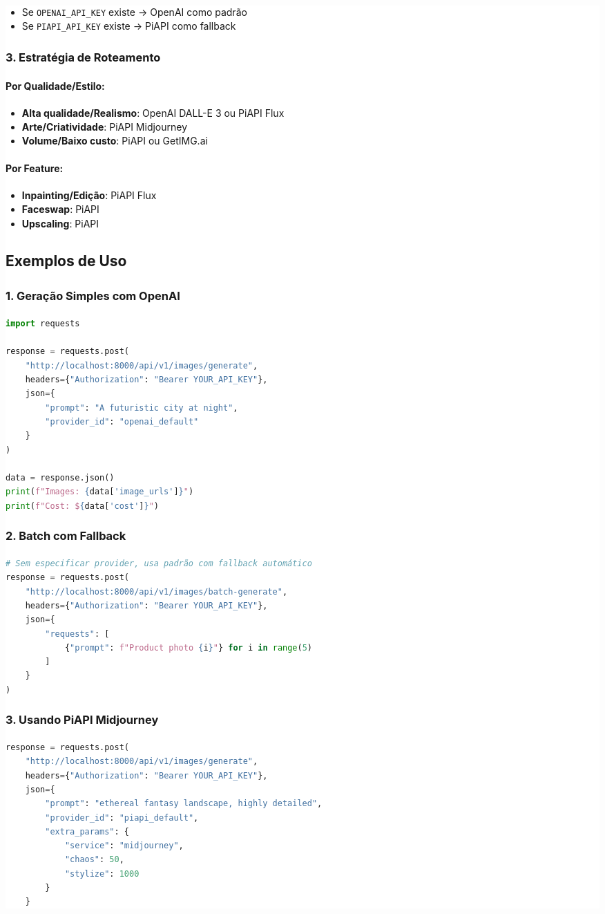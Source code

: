 - Se `OPENAI_API_KEY` existe → OpenAI como padrão
- Se `PIAPI_API_KEY` existe → PiAPI como fallback

### 3. Estratégia de Roteamento

#### Por Qualidade/Estilo:
- **Alta qualidade/Realismo**: OpenAI DALL-E 3 ou PiAPI Flux
- **Arte/Criatividade**: PiAPI Midjourney
- **Volume/Baixo custo**: PiAPI ou GetIMG.ai

#### Por Feature:
- **Inpainting/Edição**: PiAPI Flux
- **Faceswap**: PiAPI
- **Upscaling**: PiAPI

## Exemplos de Uso

### 1. Geração Simples com OpenAI
```python
import requests

response = requests.post(
    "http://localhost:8000/api/v1/images/generate",
    headers={"Authorization": "Bearer YOUR_API_KEY"},
    json={
        "prompt": "A futuristic city at night",
        "provider_id": "openai_default"
    }
)

data = response.json()
print(f"Images: {data['image_urls']}")
print(f"Cost: ${data['cost']}")
```

### 2. Batch com Fallback
```python
# Sem especificar provider, usa padrão com fallback automático
response = requests.post(
    "http://localhost:8000/api/v1/images/batch-generate",
    headers={"Authorization": "Bearer YOUR_API_KEY"},
    json={
        "requests": [
            {"prompt": f"Product photo {i}"} for i in range(5)
        ]
    }
)
```

### 3. Usando PiAPI Midjourney
```python
response = requests.post(
    "http://localhost:8000/api/v1/images/generate",
    headers={"Authorization": "Bearer YOUR_API_KEY"},
    json={
        "prompt": "ethereal fantasy landscape, highly detailed",
        "provider_id": "piapi_default",
        "extra_params": {
            "service": "midjourney",
            "chaos": 50,
            "stylize": 1000
        }
    }
```